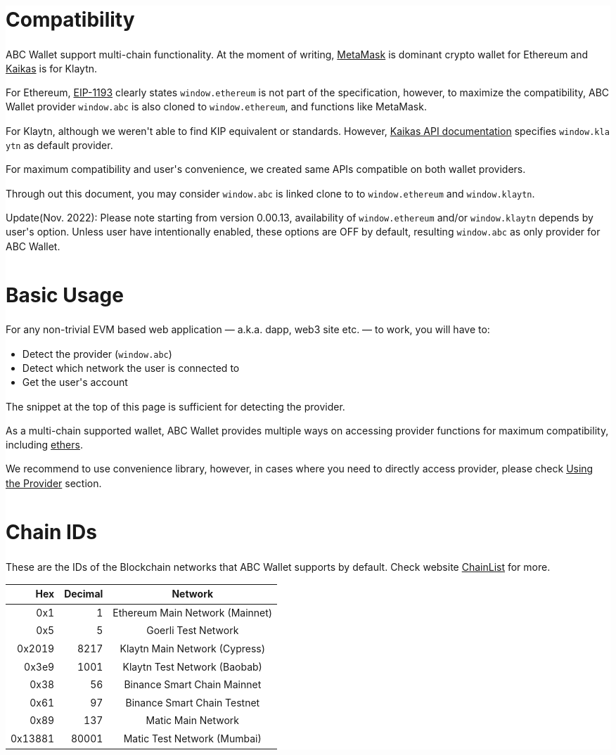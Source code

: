 # Compatibility
ABC Wallet support multi-chain functionality. At the moment of writing, [MetaMask](https://docs.metamask.io/guide/) is dominant crypto wallet for Ethereum and [Kaikas](https://docs.kaikas.io/) is for Klaytn. 

For Ethereum, [EIP-1193](https://eips.ethereum.org/EIPS/eip-1193) clearly states `window.ethereum` is not part of the specification, however, to maximize the compatibility, ABC Wallet provider `window.abc` is also cloned to `window.ethereum`, and functions like MetaMask. 

For Klaytn, although we weren't able to find KIP equivalent or standards. However, [Kaikas API documentation](https://docs.kaikas.io/02_api_reference/01_klaytn_provider) specifies `window.klaytn` as default provider.

For maximum compatibility and user's convenience, we created same APIs compatible on both wallet providers.

Through out this document, you may consider `window.abc` is linked clone to to `window.ethereum` and `window.klaytn`.

Update(Nov. 2022): Please note starting from version 0.00.13, availability of `window.ethereum` and/or `window.klaytn` depends by user's option. Unless user have intentionally enabled, these options are OFF by default, resulting `window.abc` as only provider for ABC Wallet.

# Basic Usage
For any non-trivial EVM based web application — a.k.a. dapp, web3 site etc. — to work, you will have to:

- Detect the provider (`window.abc`)
- Detect which network the user is connected to
- Get the user's account

The snippet at the top of this page is sufficient for detecting the provider. 

As a multi-chain supported wallet, ABC Wallet provides multiple ways on accessing provider functions for maximum compatibility, including [ethers](https://www.npmjs.com/package/ethers).

We recommend to use convenience library, however, in cases where you need to directly access provider, please check [Using the Provider](#using-the-provider) section.

# Chain IDs
These are the IDs of the Blockchain networks that ABC Wallet supports by default. Check website [ChainList](https://chainlist.org/) for more.

| Hex |	Decimal |	Network |
| ----: | --------: | :---------: |
| 0x1	| 1	| Ethereum Main Network (Mainnet) |
| 0x5 |	5 |	Goerli Test Network |
| 0x2019 | 8217 | Klaytn Main Network (Cypress) |
| 0x3e9 | 1001 | Klaytn Test Network (Baobab) |
| 0x38 | 56 | Binance Smart Chain Mainnet |
| 0x61 | 97 | Binance Smart Chain Testnet |
| 0x89 | 137 | Matic Main Network  |
| 0x13881 | 80001 | Matic Test Network (Mumbai) |

